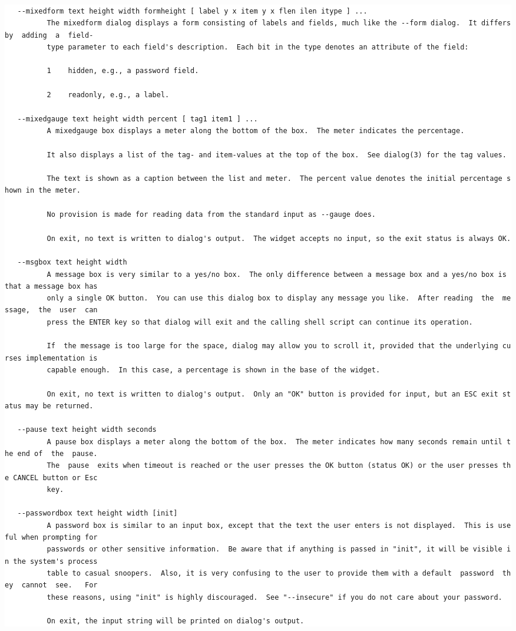        --mixedform text height width formheight [ label y x item y x flen ilen itype ] ...
              The mixedform dialog displays a form consisting of labels and fields, much like the --form dialog.  It differs by  adding  a  field-
              type parameter to each field's description.  Each bit in the type denotes an attribute of the field:

              1    hidden, e.g., a password field.

              2    readonly, e.g., a label.

       --mixedgauge text height width percent [ tag1 item1 ] ...
              A mixedgauge box displays a meter along the bottom of the box.  The meter indicates the percentage.

              It also displays a list of the tag- and item-values at the top of the box.  See dialog(3) for the tag values.

              The text is shown as a caption between the list and meter.  The percent value denotes the initial percentage shown in the meter.

              No provision is made for reading data from the standard input as --gauge does.

              On exit, no text is written to dialog's output.  The widget accepts no input, so the exit status is always OK.

       --msgbox text height width
              A message box is very similar to a yes/no box.  The only difference between a message box and a yes/no box is that a message box has
              only a single OK button.  You can use this dialog box to display any message you like.  After reading  the  message,  the  user  can
              press the ENTER key so that dialog will exit and the calling shell script can continue its operation.

              If  the message is too large for the space, dialog may allow you to scroll it, provided that the underlying curses implementation is
              capable enough.  In this case, a percentage is shown in the base of the widget.

              On exit, no text is written to dialog's output.  Only an "OK" button is provided for input, but an ESC exit status may be returned.

       --pause text height width seconds
              A pause box displays a meter along the bottom of the box.  The meter indicates how many seconds remain until the end of  the  pause.
              The  pause  exits when timeout is reached or the user presses the OK button (status OK) or the user presses the CANCEL button or Esc
              key.

       --passwordbox text height width [init]
              A password box is similar to an input box, except that the text the user enters is not displayed.  This is useful when prompting for
              passwords or other sensitive information.  Be aware that if anything is passed in "init", it will be visible in the system's process
              table to casual snoopers.  Also, it is very confusing to the user to provide them with a default  password  they  cannot  see.   For
              these reasons, using "init" is highly discouraged.  See "--insecure" if you do not care about your password.

              On exit, the input string will be printed on dialog's output.

